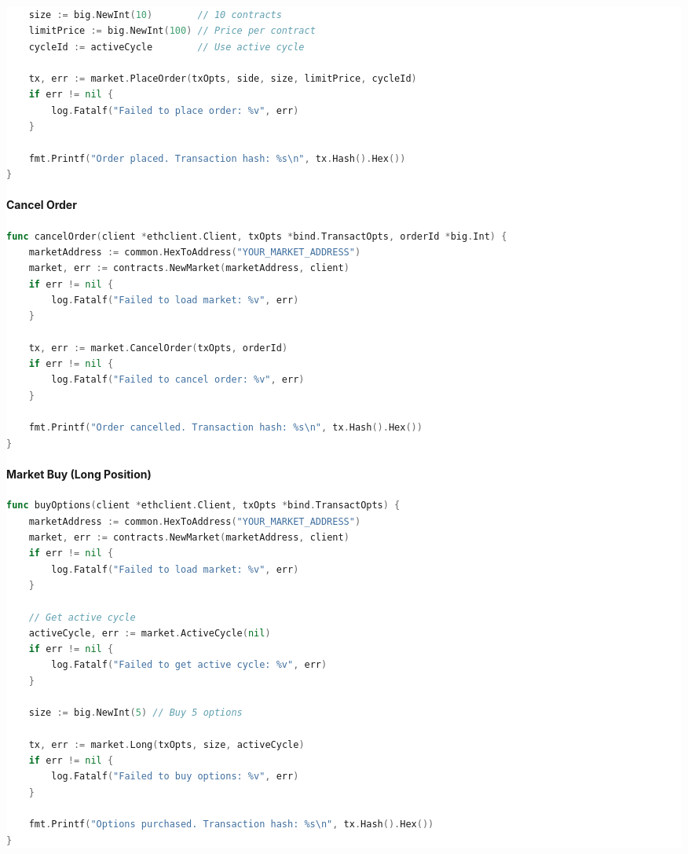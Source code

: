 ```go
    size := big.NewInt(10)        // 10 contracts
    limitPrice := big.NewInt(100) // Price per contract
    cycleId := activeCycle        // Use active cycle

    tx, err := market.PlaceOrder(txOpts, side, size, limitPrice, cycleId)
    if err != nil {
        log.Fatalf("Failed to place order: %v", err)
    }

    fmt.Printf("Order placed. Transaction hash: %s\n", tx.Hash().Hex())
}
```

#### Cancel Order
```go
func cancelOrder(client *ethclient.Client, txOpts *bind.TransactOpts, orderId *big.Int) {
    marketAddress := common.HexToAddress("YOUR_MARKET_ADDRESS")
    market, err := contracts.NewMarket(marketAddress, client)
    if err != nil {
        log.Fatalf("Failed to load market: %v", err)
    }

    tx, err := market.CancelOrder(txOpts, orderId)
    if err != nil {
        log.Fatalf("Failed to cancel order: %v", err)
    }

    fmt.Printf("Order cancelled. Transaction hash: %s\n", tx.Hash().Hex())
}
```

#### Market Buy (Long Position)
```go
func buyOptions(client *ethclient.Client, txOpts *bind.TransactOpts) {
    marketAddress := common.HexToAddress("YOUR_MARKET_ADDRESS")
    market, err := contracts.NewMarket(marketAddress, client)
    if err != nil {
        log.Fatalf("Failed to load market: %v", err)
    }

    // Get active cycle
    activeCycle, err := market.ActiveCycle(nil)
    if err != nil {
        log.Fatalf("Failed to get active cycle: %v", err)
    }

    size := big.NewInt(5) // Buy 5 options

    tx, err := market.Long(txOpts, size, activeCycle)
    if err != nil {
        log.Fatalf("Failed to buy options: %v", err)
    }

    fmt.Printf("Options purchased. Transaction hash: %s\n", tx.Hash().Hex())
}
```
